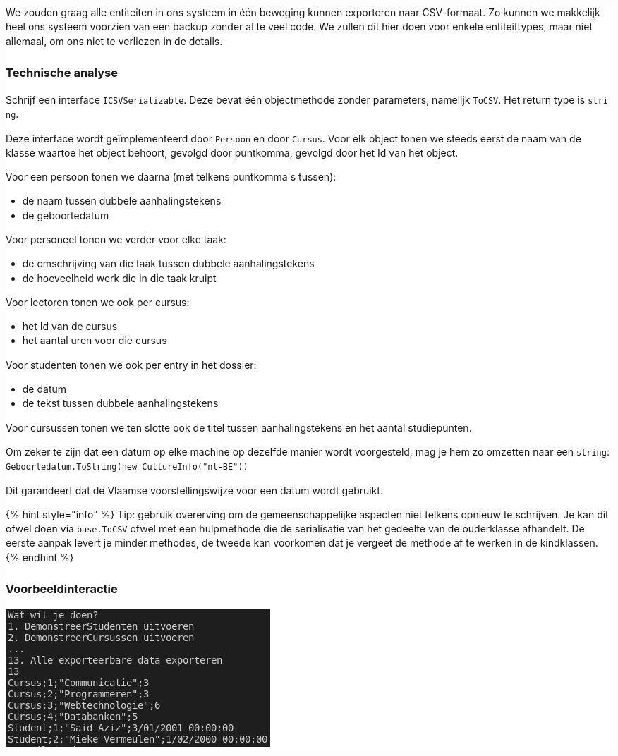 We zouden graag alle entiteiten in ons systeem in één beweging kunnen exporteren naar CSV-formaat. Zo kunnen we makkelijk heel ons systeem voorzien van een backup zonder al te veel code. We zullen dit hier doen voor enkele entiteittypes, maar niet allemaal, om ons niet te verliezen in de details.

### Technische analyse

Schrijf een interface `ICSVSerializable`. Deze bevat één objectmethode zonder parameters, namelijk `ToCSV`. Het return type is `string`.

Deze interface wordt geïmplementeerd door `Persoon` en door `Cursus`. Voor elk object tonen we steeds eerst de naam van de klasse waartoe het object behoort, gevolgd door puntkomma, gevolgd door het Id van het object.

Voor een persoon tonen we daarna \(met telkens puntkomma's tussen\):

* de naam tussen dubbele aanhalingstekens
* de geboortedatum

Voor personeel tonen we verder voor elke taak:

* de omschrijving van die taak tussen dubbele aanhalingstekens
* de hoeveelheid werk die in die taak kruipt

Voor lectoren tonen we ook per cursus:

* het Id van de cursus
* het aantal uren voor die cursus

Voor studenten tonen we ook per entry in het dossier:

* de datum
* de tekst tussen dubbele aanhalingstekens

Voor cursussen tonen we ten slotte ook de titel tussen aanhalingstekens en het aantal studiepunten.

Om zeker te zijn dat een datum op elke machine op dezelfde manier wordt voorgesteld, mag je hem zo omzetten naar een `string`: `Geboortedatum.ToString(new CultureInfo("nl-BE"))`

Dit garandeert dat de Vlaamse voorstellingswijze voor een datum wordt gebruikt.

{% hint style="info" %}
Tip: gebruik overerving om de gemeenschappelijke aspecten niet telkens opnieuw te schrijven. Je kan dit ofwel doen via `base.ToCSV` ofwel met een hulpmethode die de serialisatie van het gedeelte van de ouderklasse afhandelt. De eerste aanpak levert je minder methodes, de tweede kan voorkomen dat je vergeet de methode af te werken in de kindklassen.
{% endhint %}

### Voorbeeldinteractie

![](../../.gitbook/assets/screenshot-from-2021-05-23-16-55-28.png)
